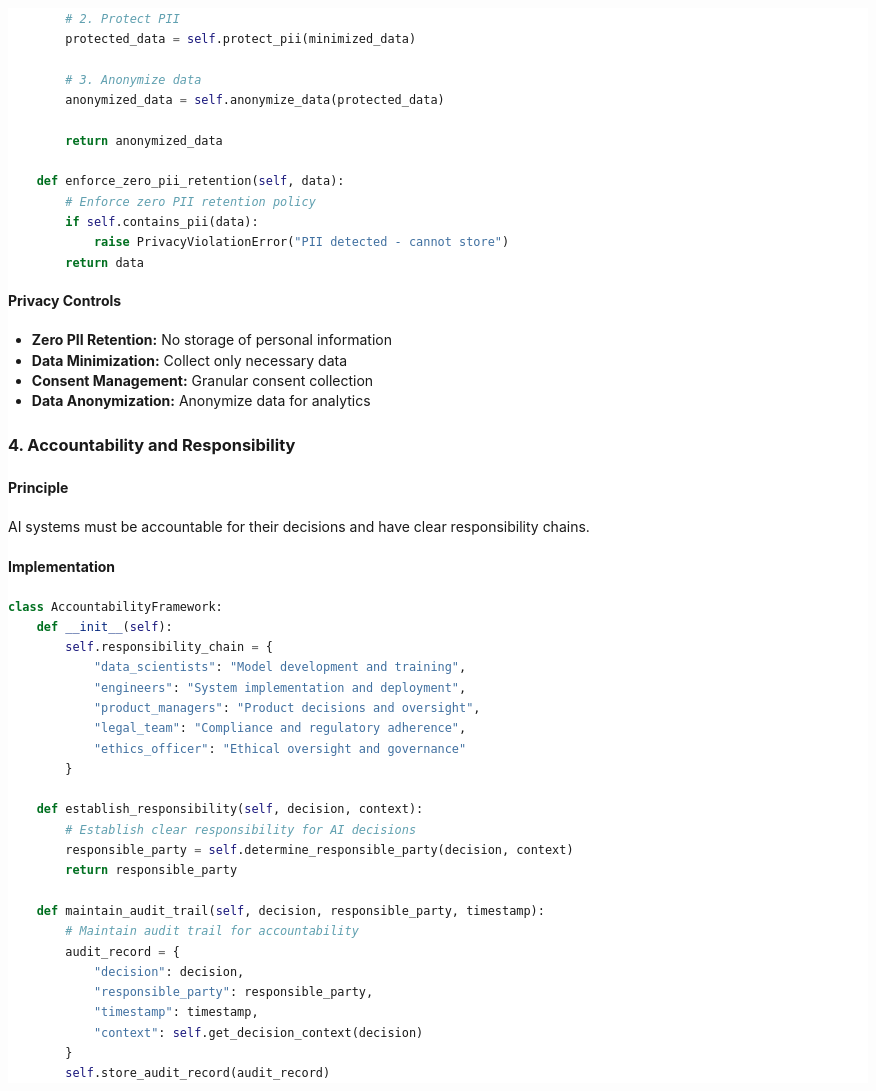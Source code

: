 ```python
        # 2. Protect PII
        protected_data = self.protect_pii(minimized_data)
        
        # 3. Anonymize data
        anonymized_data = self.anonymize_data(protected_data)
        
        return anonymized_data
    
    def enforce_zero_pii_retention(self, data):
        # Enforce zero PII retention policy
        if self.contains_pii(data):
            raise PrivacyViolationError("PII detected - cannot store")
        return data
```

#### Privacy Controls
- **Zero PII Retention:** No storage of personal information
- **Data Minimization:** Collect only necessary data
- **Consent Management:** Granular consent collection
- **Data Anonymization:** Anonymize data for analytics

### 4. Accountability and Responsibility

#### Principle
AI systems must be accountable for their decisions and have clear responsibility chains.

#### Implementation
```python
class AccountabilityFramework:
    def __init__(self):
        self.responsibility_chain = {
            "data_scientists": "Model development and training",
            "engineers": "System implementation and deployment",
            "product_managers": "Product decisions and oversight",
            "legal_team": "Compliance and regulatory adherence",
            "ethics_officer": "Ethical oversight and governance"
        }
    
    def establish_responsibility(self, decision, context):
        # Establish clear responsibility for AI decisions
        responsible_party = self.determine_responsible_party(decision, context)
        return responsible_party
    
    def maintain_audit_trail(self, decision, responsible_party, timestamp):
        # Maintain audit trail for accountability
        audit_record = {
            "decision": decision,
            "responsible_party": responsible_party,
            "timestamp": timestamp,
            "context": self.get_decision_context(decision)
        }
        self.store_audit_record(audit_record)
```
